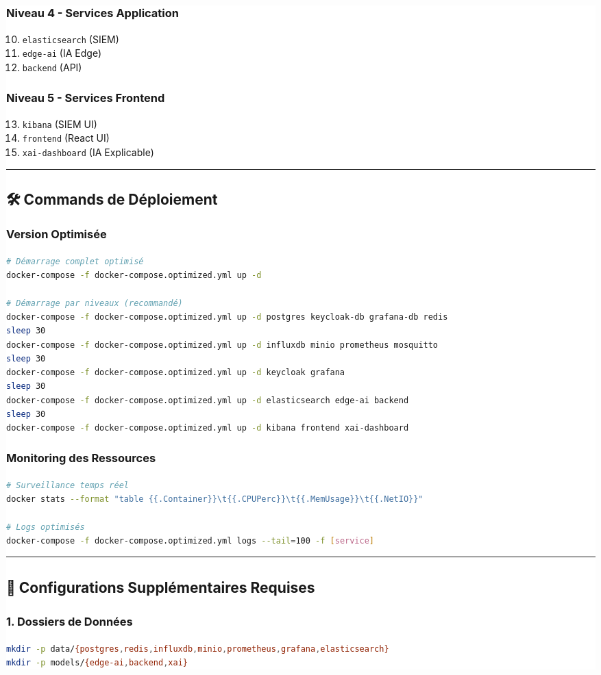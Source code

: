 ### **Niveau 4** - Services Application
10. `elasticsearch` (SIEM)
11. `edge-ai` (IA Edge)
12. `backend` (API)

### **Niveau 5** - Services Frontend
13. `kibana` (SIEM UI)
14. `frontend` (React UI)
15. `xai-dashboard` (IA Explicable)

---

## 🛠️ **Commands de Déploiement**

### Version Optimisée
```bash
# Démarrage complet optimisé
docker-compose -f docker-compose.optimized.yml up -d

# Démarrage par niveaux (recommandé)
docker-compose -f docker-compose.optimized.yml up -d postgres keycloak-db grafana-db redis
sleep 30
docker-compose -f docker-compose.optimized.yml up -d influxdb minio prometheus mosquitto  
sleep 30
docker-compose -f docker-compose.optimized.yml up -d keycloak grafana
sleep 30
docker-compose -f docker-compose.optimized.yml up -d elasticsearch edge-ai backend
sleep 30
docker-compose -f docker-compose.optimized.yml up -d kibana frontend xai-dashboard
```

### Monitoring des Ressources
```bash
# Surveillance temps réel
docker stats --format "table {{.Container}}\t{{.CPUPerc}}\t{{.MemUsage}}\t{{.NetIO}}"

# Logs optimisés  
docker-compose -f docker-compose.optimized.yml logs --tail=100 -f [service]
```

---

## 🔧 **Configurations Supplémentaires Requises**

### 1. Dossiers de Données
```bash
mkdir -p data/{postgres,redis,influxdb,minio,prometheus,grafana,elasticsearch}
mkdir -p models/{edge-ai,backend,xai}
```

